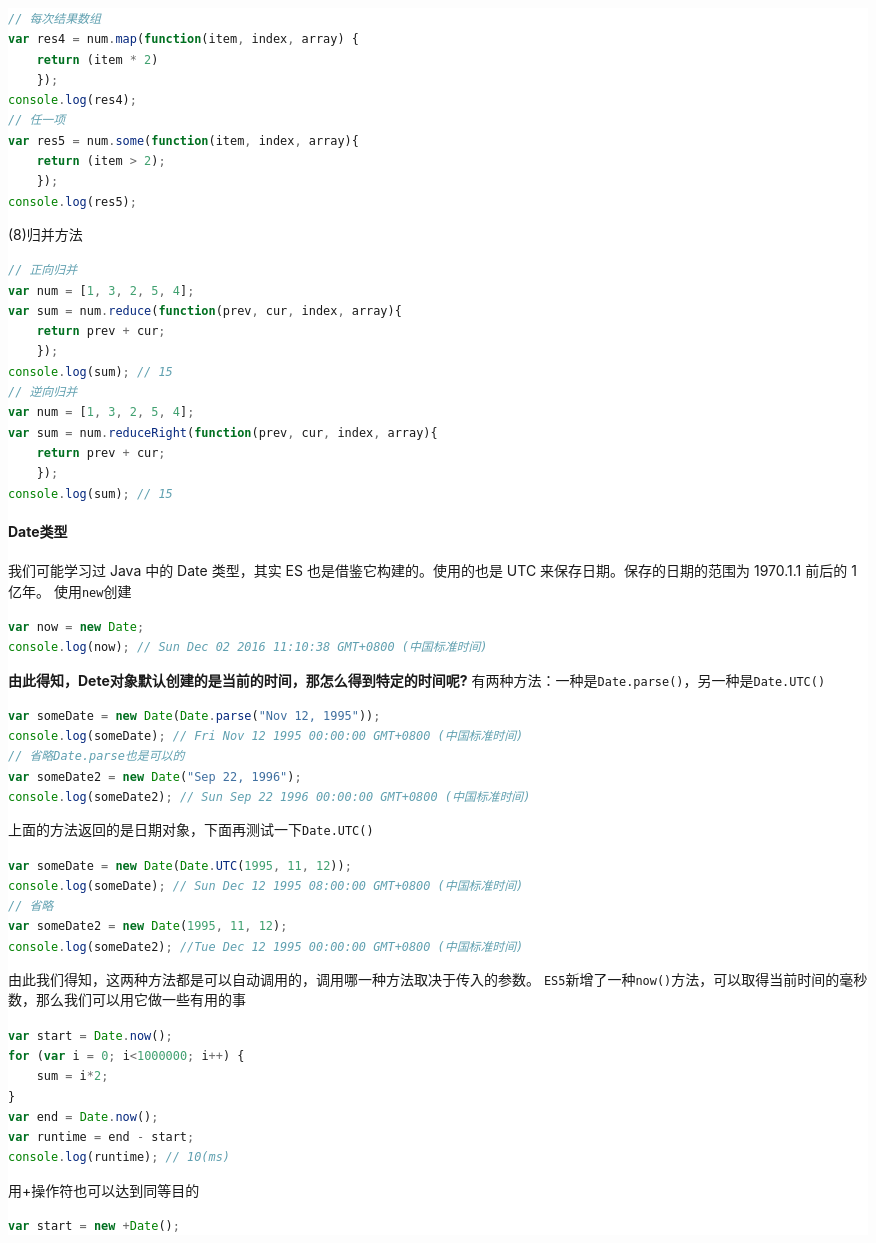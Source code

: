 ```js
// 每次结果数组
var res4 = num.map(function(item, index, array) {
    return (item * 2)
    });
console.log(res4);
// 任一项
var res5 = num.some(function(item, index, array){
    return (item > 2);  
    });
console.log(res5);
```
(8)归并方法
```js
// 正向归并
var num = [1, 3, 2, 5, 4];
var sum = num.reduce(function(prev, cur, index, array){
    return prev + cur;
    });
console.log(sum); // 15
// 逆向归并
var num = [1, 3, 2, 5, 4];
var sum = num.reduceRight(function(prev, cur, index, array){
    return prev + cur;
    });
console.log(sum); // 15
```

#### Date类型
我们可能学习过 Java 中的 Date 类型，其实 ES 也是借鉴它构建的。使用的也是 UTC 来保存日期。保存的日期的范围为 1970.1.1 前后的 1 亿年。
使用`new`创建
```js
var now = new Date;
console.log(now); // Sun Dec 02 2016 11:10:38 GMT+0800 (中国标准时间)
```
__由此得知，Dete对象默认创建的是当前的时间，那怎么得到特定的时间呢?__
有两种方法：一种是`Date.parse()`，另一种是`Date.UTC()`
```js
var someDate = new Date(Date.parse("Nov 12, 1995"));
console.log(someDate); // Fri Nov 12 1995 00:00:00 GMT+0800 (中国标准时间)
// 省略Date.parse也是可以的
var someDate2 = new Date("Sep 22, 1996");
console.log(someDate2); // Sun Sep 22 1996 00:00:00 GMT+0800 (中国标准时间)
```
上面的方法返回的是日期对象，下面再测试一下`Date.UTC()`
```js
var someDate = new Date(Date.UTC(1995, 11, 12));
console.log(someDate); // Sun Dec 12 1995 08:00:00 GMT+0800 (中国标准时间)
// 省略
var someDate2 = new Date(1995, 11, 12);
console.log(someDate2); //Tue Dec 12 1995 00:00:00 GMT+0800 (中国标准时间)
```
由此我们得知，这两种方法都是可以自动调用的，调用哪一种方法取决于传入的参数。
`ES5`新增了一种`now()`方法，可以取得当前时间的毫秒数，那么我们可以用它做一些有用的事
```js
var start = Date.now();
for (var i = 0; i<1000000; i++) {
    sum = i*2;
}
var end = Date.now();
var runtime = end - start;
console.log(runtime); // 10(ms)
```
用+操作符也可以达到同等目的
```js
var start = new +Date();
```